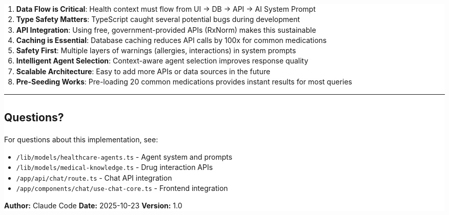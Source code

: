 1. **Data Flow is Critical**: Health context must flow from UI → DB → API → AI System Prompt
2. **Type Safety Matters**: TypeScript caught several potential bugs during development
3. **API Integration**: Using free, government-provided APIs (RxNorm) makes this sustainable
4. **Caching is Essential**: Database caching reduces API calls by 100x for common medications
5. **Safety First**: Multiple layers of warnings (allergies, interactions) in system prompts
6. **Intelligent Agent Selection**: Context-aware agent selection improves response quality
7. **Scalable Architecture**: Easy to add more APIs or data sources in the future
8. **Pre-Seeding Works**: Pre-loading 20 common medications provides instant results for most queries

---

## Questions?

For questions about this implementation, see:
- `/lib/models/healthcare-agents.ts` - Agent system and prompts
- `/lib/models/medical-knowledge.ts` - Drug interaction APIs
- `/app/api/chat/route.ts` - Chat API integration
- `/app/components/chat/use-chat-core.ts` - Frontend integration

**Author:** Claude Code
**Date:** 2025-10-23
**Version:** 1.0
